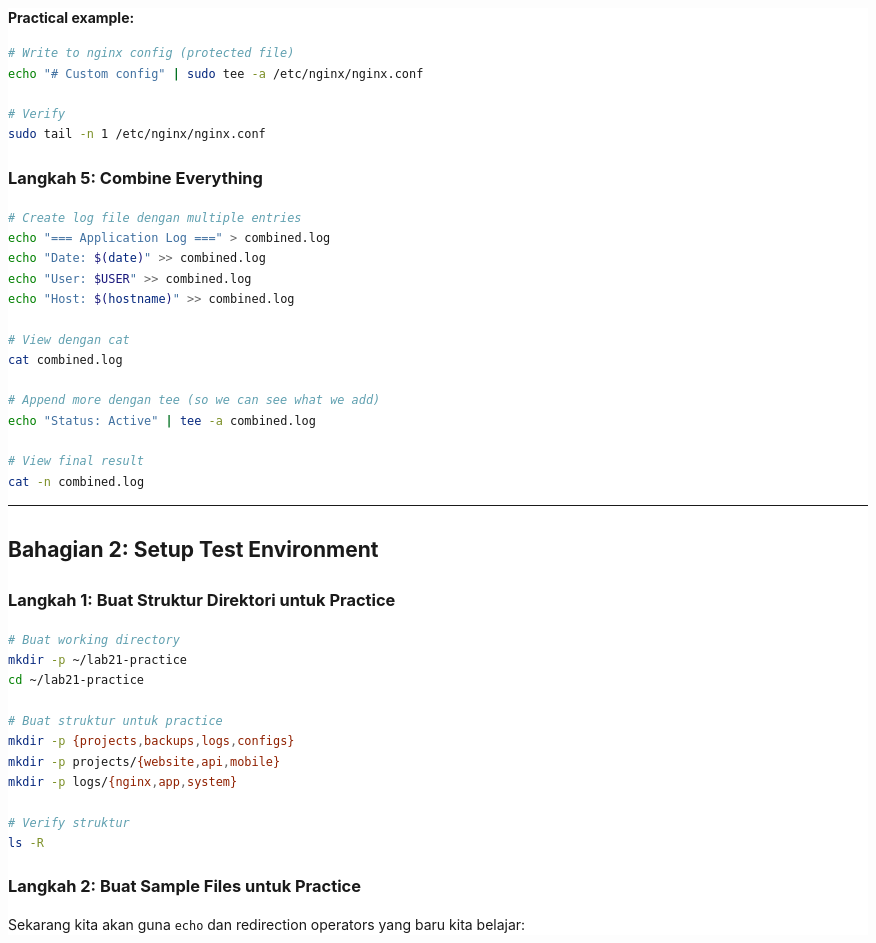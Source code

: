 **Practical example:**

```bash
# Write to nginx config (protected file)
echo "# Custom config" | sudo tee -a /etc/nginx/nginx.conf

# Verify
sudo tail -n 1 /etc/nginx/nginx.conf
```

### Langkah 5: Combine Everything

```bash
# Create log file dengan multiple entries
echo "=== Application Log ===" > combined.log
echo "Date: $(date)" >> combined.log
echo "User: $USER" >> combined.log
echo "Host: $(hostname)" >> combined.log

# View dengan cat
cat combined.log

# Append more dengan tee (so we can see what we add)
echo "Status: Active" | tee -a combined.log

# View final result
cat -n combined.log
```

---

## Bahagian 2: Setup Test Environment

### Langkah 1: Buat Struktur Direktori untuk Practice

```bash
# Buat working directory
mkdir -p ~/lab21-practice
cd ~/lab21-practice

# Buat struktur untuk practice
mkdir -p {projects,backups,logs,configs}
mkdir -p projects/{website,api,mobile}
mkdir -p logs/{nginx,app,system}

# Verify struktur
ls -R
```

### Langkah 2: Buat Sample Files untuk Practice

Sekarang kita akan guna `echo` dan redirection operators yang baru kita belajar:
